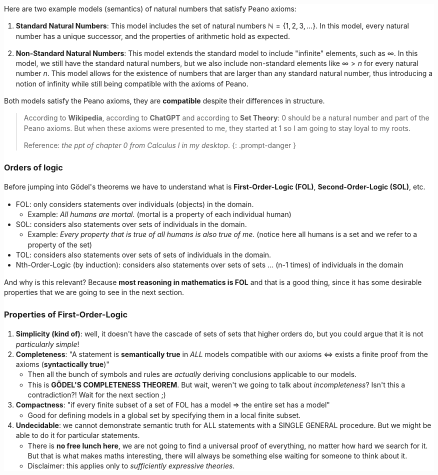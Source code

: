 Here are two example models (semantics) of natural numbers that satisfy Peano axioms:

1. **Standard Natural Numbers**: This model includes the set of natural numbers $\mathbb{N} = \{1, 2, 3, \ldots\}$. In this model, every natural number has a unique successor, and the properties of arithmetic hold as expected.

2. **Non-Standard Natural Numbers**: This model extends the standard model to include "infinite" elements, such as $\infty$. In this model, we still have the standard natural numbers, but we also include non-standard elements like $\infty > n$ for every natural number $n$. This model allows for the existence of numbers that are larger than any standard natural number, thus introducing a notion of infinity while still being compatible with the axioms of Peano.

Both models satisfy the Peano axioms, they are **compatible** despite their differences in structure.

> According to **Wikipedia**, according to **ChatGPT** and according to **Set Theory**: 0 should be a natural number and part of the Peano axioms. But when these axioms were presented to me, they started at 1 so I am going to stay loyal to my roots. 
> 
> Reference: *the ppt of chapter 0 from Calculus I in my desktop*.
{: .prompt-danger }

### Orders of logic

Before jumping into Gödel's theorems we have to understand what is **First-Order-Logic (FOL)**, **Second-Order-Logic (SOL)**, etc.

- FOL: only considers statements over individuals (objects) in the domain.
  - Example: *All humans are mortal.* (mortal is a property of each individual human)
- SOL: considers also statements over sets of individuals in the domain.
  - Example: *Every property that is true of all humans is also true of me.* (notice here all humans is a set and we refer to a property of the set)
- TOL: considers also statements over sets of sets of individuals in the domain.
- Nth-Order-Logic (by induction): considers also statements over sets of sets ... (n-1 times) of individuals in the domain

And why is this relevant? Because **most reasoning in mathematics is FOL** and that is a good thing, since it has some desirable properties that we are going to see in the next section.

### Properties of First-Order-Logic

1. **Simplicity (kind of)**: well, it doesn't have the cascade of sets of sets that higher orders do, but you could argue that it is not *particularly simple*!
2. **Completeness**: "A statement is **semantically true** in *ALL* models compatible with our axioms $\iff$ exists a finite proof from the axioms (**syntactically true**)"
   - Then all the bunch of symbols and rules are *actually* deriving conclusions applicable to our models.
   - This is **GÖDEL'S COMPLETENESS THEOREM**. But wait, weren't we going to talk about *incompleteness*? Isn't this a contradiction?! Wait for the next section ;)
3. **Compactness**: "if every finite subset of a set of FOL has a model $\Rightarrow$ the entire set has a model"
   - Good for defining models in a global set by specifying them in a local finite subset.
4. **Undecidable**: we cannot demonstrate semantic truth for ALL statements with a SINGLE GENERAL procedure. But we might be able to do it for particular statements. 
   - There is **no free lunch here**, we are not going to find a universal proof of everything, no matter how hard we search for it. But that is what makes maths interesting, there will always be something else waiting for someone to think about it.
   - Disclaimer: this applies only to *sufficiently expressive theories*.
